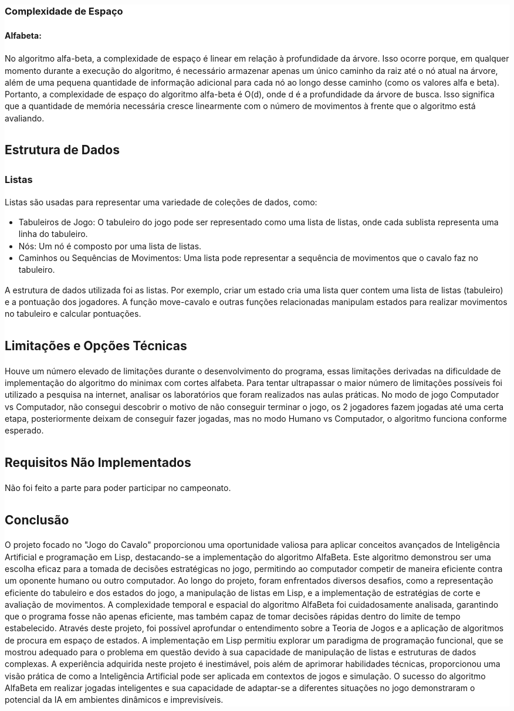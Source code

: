 ### Complexidade de Espaço

#### Alfabeta:
No algoritmo alfa-beta, a complexidade de espaço é linear em relação à profundidade da árvore. Isso ocorre porque, em qualquer momento durante a execução do algoritmo, é necessário armazenar apenas um único caminho da raiz até o nó atual na árvore, além de uma pequena quantidade de informação adicional para cada nó ao longo desse caminho (como os valores alfa e beta). Portanto, a complexidade de espaço do algoritmo alfa-beta é O(d), onde d é a profundidade da árvore de busca. Isso significa que a quantidade de memória necessária cresce linearmente com o número de movimentos à frente que o algoritmo está avaliando.

## Estrutura de Dados

### Listas
Listas são usadas para representar uma variedade de coleções de dados, como:
- Tabuleiros de Jogo: O tabuleiro do jogo pode ser representado como uma lista de listas, onde cada sublista representa uma linha do tabuleiro.
- Nós: Um nó é composto por uma lista de listas.
- Caminhos ou Sequências de Movimentos: Uma lista pode representar a sequência de movimentos que o cavalo faz no tabuleiro.

A estrutura de dados utilizada foi as listas. Por exemplo, criar um estado cria uma lista quer contem uma lista de listas (tabuleiro) e a pontuação dos jogadores. A função move-cavalo e outras funções relacionadas manipulam estados para realizar movimentos no tabuleiro e calcular pontuações.

## Limitações e Opções Técnicas
Houve um número elevado de limitações durante o desenvolvimento do programa, essas limitações derivadas na dificuldade de implementação do algoritmo do minimax com cortes alfabeta. Para tentar ultrapassar o maior número de limitações possíveis foi utilizado a pesquisa na internet, analisar os laboratórios que foram realizados nas aulas práticas.
No modo de jogo Computador vs Computador, não consegui descobrir o motivo de não conseguir terminar o jogo, os 2 jogadores fazem jogadas até uma certa etapa, posteriormente deixam de conseguir fazer jogadas, mas no modo Humano vs Computador, o algoritmo funciona conforme esperado.

## Requisitos Não Implementados
Não foi feito a parte para poder participar no campeonato.

## Conclusão
O projeto focado no "Jogo do Cavalo" proporcionou uma oportunidade valiosa para aplicar conceitos avançados de Inteligência Artificial e programação em Lisp, destacando-se a implementação do algoritmo AlfaBeta. Este algoritmo demonstrou ser uma escolha eficaz para a tomada de decisões estratégicas no jogo, permitindo ao computador competir de maneira eficiente contra um oponente humano ou outro computador.
Ao longo do projeto, foram enfrentados diversos desafios, como a representação eficiente do tabuleiro e dos estados do jogo, a manipulação de listas em Lisp, e a implementação de estratégias de corte e avaliação de movimentos. A complexidade temporal e espacial do algoritmo AlfaBeta foi cuidadosamente analisada, garantindo que o programa fosse não apenas eficiente, mas também capaz de tomar decisões rápidas dentro do limite de tempo estabelecido.
Através deste projeto, foi possível aprofundar o entendimento sobre a Teoria de Jogos e a aplicação de algoritmos de procura em espaço de estados. A implementação em Lisp permitiu explorar um paradigma de programação funcional, que se mostrou adequado para o problema em questão devido à sua capacidade de manipulação de listas e estruturas de dados complexas.
A experiência adquirida neste projeto é inestimável, pois além de aprimorar habilidades técnicas, proporcionou uma visão prática de como a Inteligência Artificial pode ser aplicada em contextos de jogos e simulação. O sucesso do algoritmo AlfaBeta em realizar jogadas inteligentes e sua capacidade de adaptar-se a diferentes situações no jogo demonstraram o potencial da IA em ambientes dinâmicos e imprevisíveis.